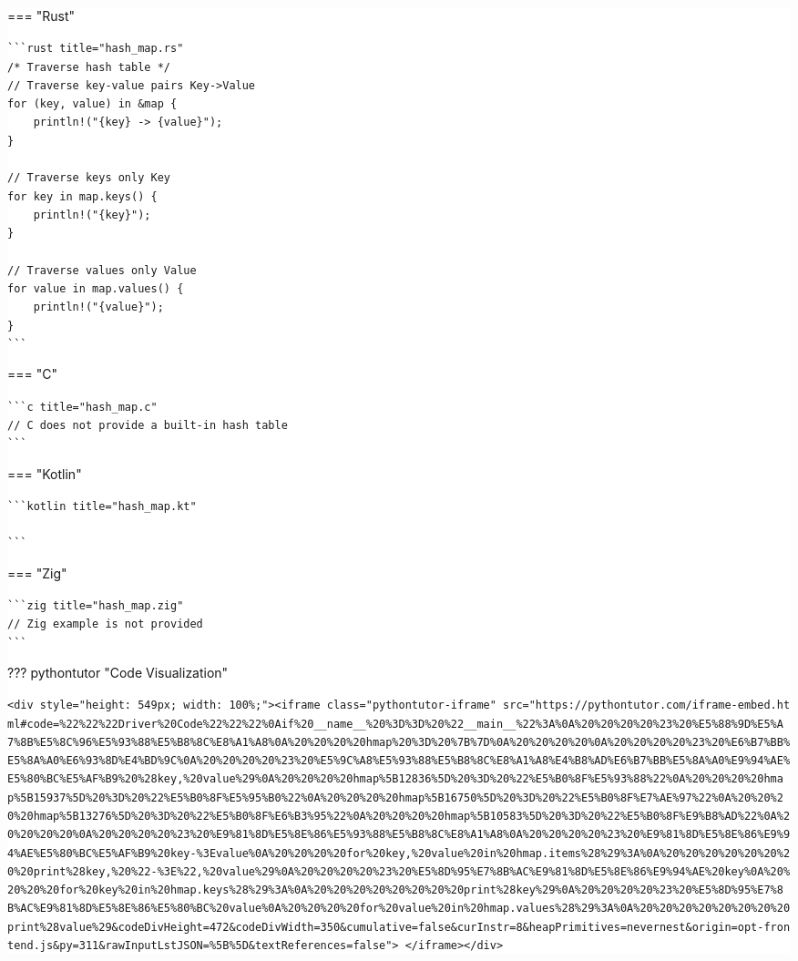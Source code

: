 === "Rust"

    ```rust title="hash_map.rs"
    /* Traverse hash table */
    // Traverse key-value pairs Key->Value
    for (key, value) in &map {
        println!("{key} -> {value}");
    }

    // Traverse keys only Key
    for key in map.keys() {
        println!("{key}"); 
    }

    // Traverse values only Value
    for value in map.values() {
        println!("{value}");
    }
    ```

=== "C"

    ```c title="hash_map.c"
    // C does not provide a built-in hash table
    ```

=== "Kotlin"

    ```kotlin title="hash_map.kt"

    ```

=== "Zig"

    ```zig title="hash_map.zig"
    // Zig example is not provided
    ```

??? pythontutor "Code Visualization"

    <div style="height: 549px; width: 100%;"><iframe class="pythontutor-iframe" src="https://pythontutor.com/iframe-embed.html#code=%22%22%22Driver%20Code%22%22%22%0Aif%20__name__%20%3D%3D%20%22__main__%22%3A%0A%20%20%20%20%23%20%E5%88%9D%E5%A7%8B%E5%8C%96%E5%93%88%E5%B8%8C%E8%A1%A8%0A%20%20%20%20hmap%20%3D%20%7B%7D%0A%20%20%20%20%0A%20%20%20%20%23%20%E6%B7%BB%E5%8A%A0%E6%93%8D%E4%BD%9C%0A%20%20%20%20%23%20%E5%9C%A8%E5%93%88%E5%B8%8C%E8%A1%A8%E4%B8%AD%E6%B7%BB%E5%8A%A0%E9%94%AE%E5%80%BC%E5%AF%B9%20%28key,%20value%29%0A%20%20%20%20hmap%5B12836%5D%20%3D%20%22%E5%B0%8F%E5%93%88%22%0A%20%20%20%20hmap%5B15937%5D%20%3D%20%22%E5%B0%8F%E5%95%B0%22%0A%20%20%20%20hmap%5B16750%5D%20%3D%20%22%E5%B0%8F%E7%AE%97%22%0A%20%20%20%20hmap%5B13276%5D%20%3D%20%22%E5%B0%8F%E6%B3%95%22%0A%20%20%20%20hmap%5B10583%5D%20%3D%20%22%E5%B0%8F%E9%B8%AD%22%0A%20%20%20%20%0A%20%20%20%20%23%20%E9%81%8D%E5%8E%86%E5%93%88%E5%B8%8C%E8%A1%A8%0A%20%20%20%20%23%20%E9%81%8D%E5%8E%86%E9%94%AE%E5%80%BC%E5%AF%B9%20key-%3Evalue%0A%20%20%20%20for%20key,%20value%20in%20hmap.items%28%29%3A%0A%20%20%20%20%20%20%20%20print%28key,%20%22-%3E%22,%20value%29%0A%20%20%20%20%23%20%E5%8D%95%E7%8B%AC%E9%81%8D%E5%8E%86%E9%94%AE%20key%0A%20%20%20%20for%20key%20in%20hmap.keys%28%29%3A%0A%20%20%20%20%20%20%20%20print%28key%29%0A%20%20%20%20%23%20%E5%8D%95%E7%8B%AC%E9%81%8D%E5%8E%86%E5%80%BC%20value%0A%20%20%20%20for%20value%20in%20hmap.values%28%29%3A%0A%20%20%20%20%20%20%20%20print%28value%29&codeDivHeight=472&codeDivWidth=350&cumulative=false&curInstr=8&heapPrimitives=nevernest&origin=opt-frontend.js&py=311&rawInputLstJSON=%5B%5D&textReferences=false"> </iframe></div>